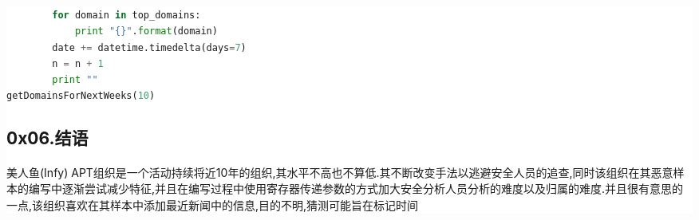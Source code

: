 ```python
        for domain in top_domains:
            print "{}".format(domain)
        date += datetime.timedelta(days=7)
        n = n + 1
        print ""
getDomainsForNextWeeks(10)
```

## 0x06.结语

美人鱼\(Infy\) APT组织是一个活动持续将近10年的组织,其水平不高也不算低.其不断改变手法以逃避安全人员的追查,同时该组织在其恶意样本的编写中逐渐尝试减少特征,并且在编写过程中使用寄存器传递参数的方式加大安全分析人员分析的难度以及归属的难度.并且很有意思的一点,该组织喜欢在其样本中添加最近新闻中的信息,目的不明,猜测可能旨在标记时间





